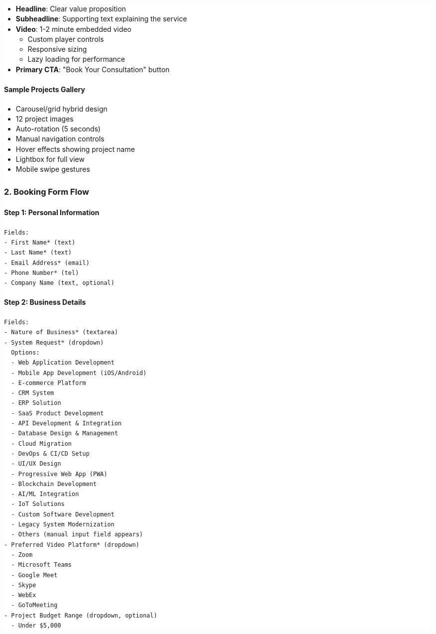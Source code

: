 - **Headline**: Clear value proposition
- **Subheadline**: Supporting text explaining the service
- **Video**: 1-2 minute embedded video
  - Custom player controls
  - Responsive sizing
  - Lazy loading for performance
- **Primary CTA**: "Book Your Consultation" button

#### Sample Projects Gallery

- Carousel/grid hybrid design
- 12 project images
- Auto-rotation (5 seconds)
- Manual navigation controls
- Hover effects showing project name
- Lightbox for full view
- Mobile swipe gestures

### 2. Booking Form Flow

#### Step 1: Personal Information

```
Fields:
- First Name* (text)
- Last Name* (text)
- Email Address* (email)
- Phone Number* (tel)
- Company Name (text, optional)
```

#### Step 2: Business Details

```
Fields:
- Nature of Business* (textarea)
- System Request* (dropdown)
  Options:
  - Web Application Development
  - Mobile App Development (iOS/Android)
  - E-commerce Platform
  - CRM System
  - ERP Solution
  - SaaS Product Development
  - API Development & Integration
  - Database Design & Management
  - Cloud Migration
  - DevOps & CI/CD Setup
  - UI/UX Design
  - Progressive Web App (PWA)
  - Blockchain Development
  - AI/ML Integration
  - IoT Solutions
  - Custom Software Development
  - Legacy System Modernization
  - Others (manual input field appears)
- Preferred Video Platform* (dropdown)
  - Zoom
  - Microsoft Teams
  - Google Meet
  - Skype
  - WebEx
  - GoToMeeting
- Project Budget Range (dropdown, optional)
  - Under $5,000
```